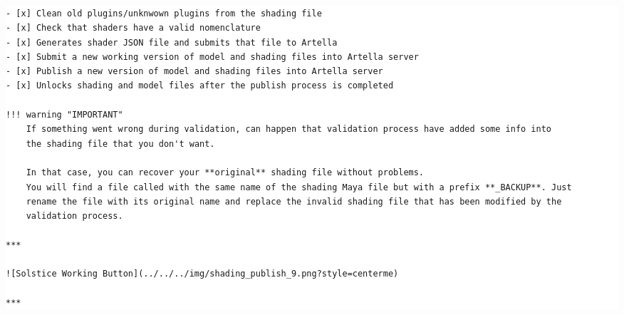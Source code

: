     - [x] Clean old plugins/unknwown plugins from the shading file
    - [x] Check that shaders have a valid nomenclature
    - [x] Generates shader JSON file and submits that file to Artella
    - [x] Submit a new working version of model and shading files into Artella server
    - [x] Publish a new version of model and shading files into Artella server
    - [x] Unlocks shading and model files after the publish process is completed
    
    !!! warning "IMPORTANT"
        If something went wrong during validation, can happen that validation process have added some info into 
        the shading file that you don't want.
         
        In that case, you can recover your **original** shading file without problems.
        You will find a file called with the same name of the shading Maya file but with a prefix **_BACKUP**. Just
        rename the file with its original name and replace the invalid shading file that has been modified by the 
        validation process.
   
    ***
       
    ![Solstice Working Button](../../../img/shading_publish_9.png?style=centerme)
    
    ***
    